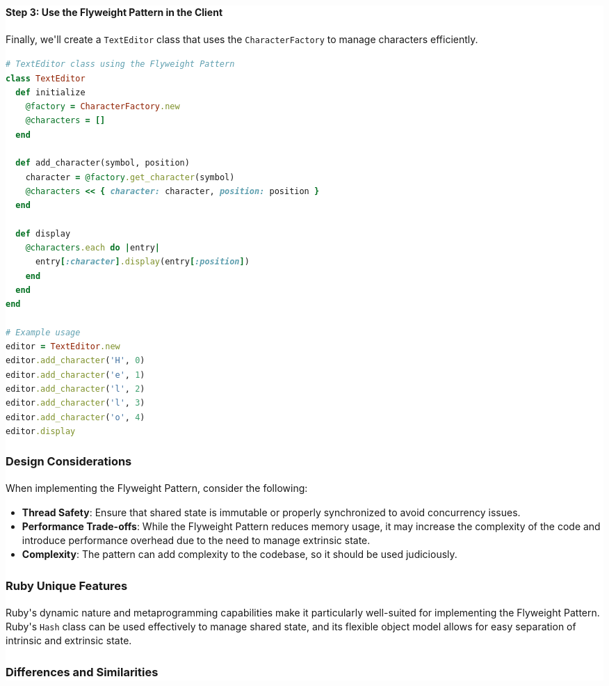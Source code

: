 #### Step 3: Use the Flyweight Pattern in the Client

Finally, we'll create a `TextEditor` class that uses the `CharacterFactory` to manage characters efficiently.

```ruby
# TextEditor class using the Flyweight Pattern
class TextEditor
  def initialize
    @factory = CharacterFactory.new
    @characters = []
  end

  def add_character(symbol, position)
    character = @factory.get_character(symbol)
    @characters << { character: character, position: position }
  end

  def display
    @characters.each do |entry|
      entry[:character].display(entry[:position])
    end
  end
end

# Example usage
editor = TextEditor.new
editor.add_character('H', 0)
editor.add_character('e', 1)
editor.add_character('l', 2)
editor.add_character('l', 3)
editor.add_character('o', 4)
editor.display
```

### Design Considerations

When implementing the Flyweight Pattern, consider the following:

- **Thread Safety**: Ensure that shared state is immutable or properly synchronized to avoid concurrency issues.
- **Performance Trade-offs**: While the Flyweight Pattern reduces memory usage, it may increase the complexity of the code and introduce performance overhead due to the need to manage extrinsic state.
- **Complexity**: The pattern can add complexity to the codebase, so it should be used judiciously.

### Ruby Unique Features

Ruby's dynamic nature and metaprogramming capabilities make it particularly well-suited for implementing the Flyweight Pattern. Ruby's `Hash` class can be used effectively to manage shared state, and its flexible object model allows for easy separation of intrinsic and extrinsic state.

### Differences and Similarities
